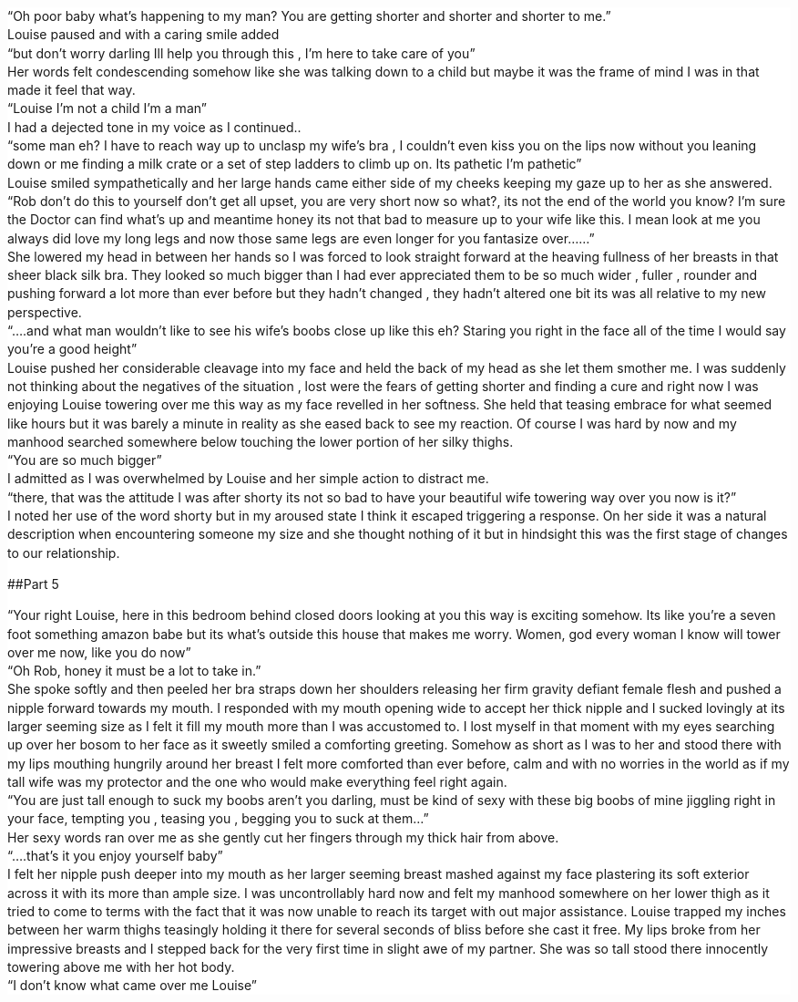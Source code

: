 “Oh poor baby what’s happening to my man? You are getting shorter and shorter and shorter to me.”  
Louise paused and with a caring smile added  
“but don’t worry darling Ill help you through this , I’m here to take care of you”  
Her words felt condescending somehow like she was talking down to a child but maybe it was the frame of mind I was in that made it feel that way.  
“Louise I’m not a child I’m a man”  
I had a dejected tone in my voice as I continued..  
“some man eh? I have to reach way up to unclasp my wife’s bra , I couldn’t even kiss you on the lips now without you leaning down or me finding a milk crate or a set of step ladders to climb up on. Its pathetic I’m pathetic”  
Louise smiled sympathetically and her large hands came either side of my cheeks keeping my gaze up to her as she answered.  
“Rob don’t do this to yourself don’t get all upset, you are very short now so what?, its not the end of the world you know? I’m sure the Doctor can find what’s up and meantime honey its not that bad to measure up to your wife like this. I mean look at me you always did love my long legs and now those same legs are even longer for you fantasize over……”  
She lowered my head in between her hands so I was forced to look straight forward at the heaving fullness of her breasts in that sheer black silk bra. They looked so much bigger than I had ever appreciated them to be so much wider , fuller , rounder and pushing forward a lot more than ever before but they hadn’t changed , they hadn’t altered one bit its was all relative to my new perspective.  
“….and what man wouldn’t like to see his wife’s boobs close up like this eh? Staring you right in the face all of the time I would say you’re a good height”  
Louise pushed her considerable cleavage into my face and held the back of my head as she let them smother me. I was suddenly not thinking about the negatives of the situation , lost were the fears of getting shorter and finding a cure and right now I was enjoying Louise towering over me this way as my face revelled in her softness. She held that teasing embrace for what seemed like hours but it was barely a minute in reality as she eased back to see my reaction. Of course I was hard by now and my manhood searched somewhere below touching the lower portion of her silky thighs.  
“You are so much bigger”  
I admitted as I was overwhelmed by Louise and her simple action to distract me.  
“there, that was the attitude I was after shorty its not so bad to have your beautiful wife towering way over you now is it?”  
I noted her use of the word shorty but in my aroused state I think it escaped triggering a response. On her side it was a natural description when encountering someone my size and she thought nothing of it but in hindsight this was the first stage of changes to our relationship.  
  
  
   
##Part 5  

“Your right Louise, here in this bedroom behind closed doors looking at you this way is exciting somehow. Its like you’re a seven foot something amazon babe but its what’s outside this house that makes me worry. Women, god every woman I know will tower over me now, like you do now”  
“Oh Rob, honey it must be a lot to take in.”  
She spoke softly and then peeled her bra straps down her shoulders releasing her firm gravity defiant female flesh and pushed a nipple forward towards my mouth. I responded with my mouth opening wide to accept her thick nipple and I sucked lovingly at its larger seeming size as I felt it fill my mouth more than I was accustomed to. I lost myself in that moment with my eyes searching up over her bosom to her face as it sweetly smiled a comforting greeting. Somehow as short as I was to her and stood there with my lips mouthing hungrily around her breast I felt more comforted than ever before, calm and with no worries in the world as if my tall wife was my protector and the one who would make everything feel right again.  
“You are just tall enough to suck my boobs aren’t you darling, must be kind of sexy with these big boobs of mine jiggling right in your face, tempting you , teasing you , begging you to suck at them…”  
Her sexy words ran over me as she gently cut her fingers through my thick hair from above.  
“….that’s it you enjoy yourself baby”  
I felt her nipple push deeper into my mouth as her larger seeming breast mashed against my face plastering its soft exterior across it with its more than ample size. I was uncontrollably hard now and felt my manhood somewhere on her lower thigh as it tried to come to terms with the fact that it was now unable to reach its target with out major assistance. Louise trapped my inches between her warm thighs teasingly holding it there for several seconds of bliss before she cast it free. My lips broke from her impressive breasts and I stepped back for the very first time in slight awe of my partner. She was so tall stood there innocently towering above me with her hot body.  
“I don’t know what came over me Louise”  
